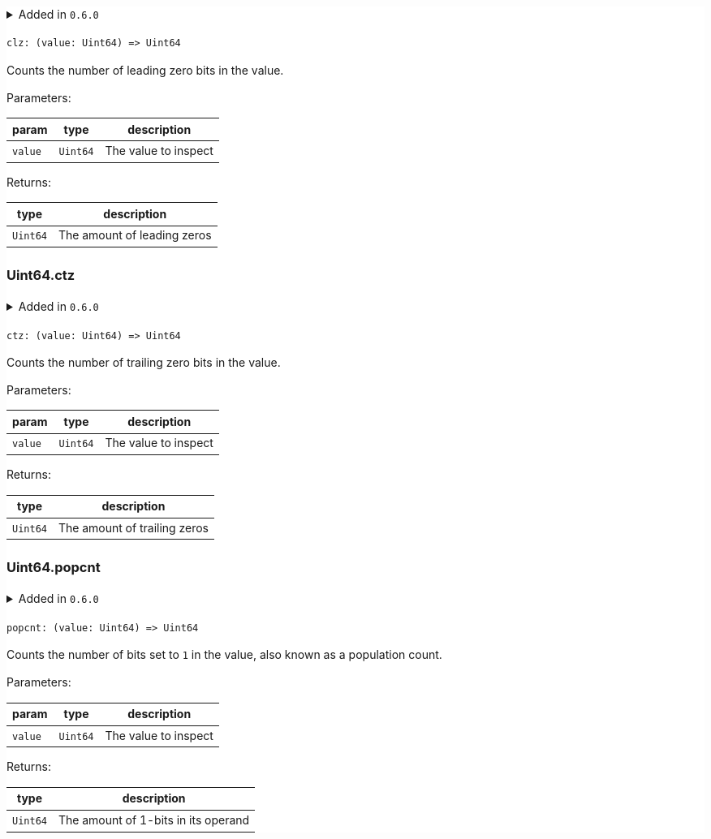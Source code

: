 <details disabled><summary tabindex="-1">Added in <code>0.6.0</code></summary></details>

```grain
clz: (value: Uint64) => Uint64
```

Counts the number of leading zero bits in the value.

Parameters:

| param   | type     | description          |
| ------- | -------- | -------------------- |
| `value` | `Uint64` | The value to inspect |

Returns:

| type     | description                 |
| -------- | --------------------------- |
| `Uint64` | The amount of leading zeros |

### Uint64.**ctz**

<details disabled><summary tabindex="-1">Added in <code>0.6.0</code></summary></details>

```grain
ctz: (value: Uint64) => Uint64
```

Counts the number of trailing zero bits in the value.

Parameters:

| param   | type     | description          |
| ------- | -------- | -------------------- |
| `value` | `Uint64` | The value to inspect |

Returns:

| type     | description                  |
| -------- | ---------------------------- |
| `Uint64` | The amount of trailing zeros |

### Uint64.**popcnt**

<details disabled><summary tabindex="-1">Added in <code>0.6.0</code></summary></details>

```grain
popcnt: (value: Uint64) => Uint64
```

Counts the number of bits set to `1` in the value, also known as a population count.

Parameters:

| param   | type     | description          |
| ------- | -------- | -------------------- |
| `value` | `Uint64` | The value to inspect |

Returns:

| type     | description                         |
| -------- | ----------------------------------- |
| `Uint64` | The amount of 1-bits in its operand |

